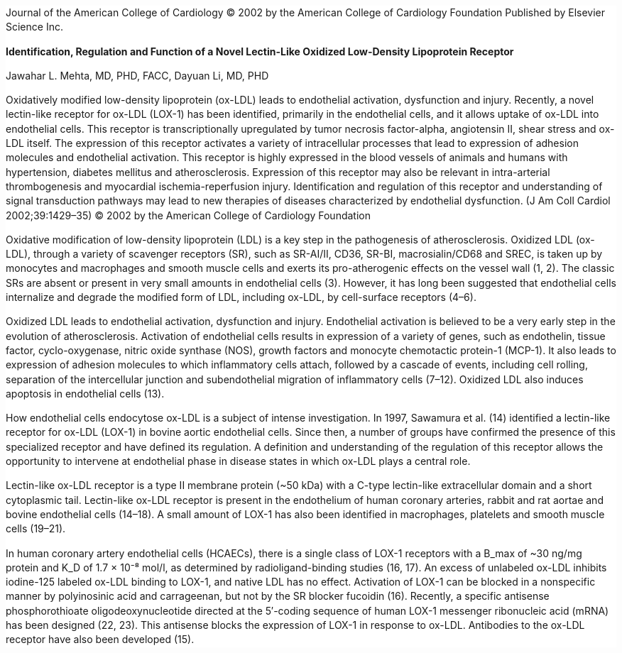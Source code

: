 
Journal of the American College of Cardiology
© 2002 by the American College of Cardiology Foundation
Published by Elsevier Science Inc.

**Identification, Regulation and Function of a Novel Lectin-Like Oxidized Low-Density Lipoprotein Receptor**

Jawahar L. Mehta, MD, PHD, FACC, Dayuan Li, MD, PHD

Oxidatively modified low-density lipoprotein (ox-LDL) leads to endothelial activation, dysfunction and injury. Recently, a novel lectin-like receptor for ox-LDL (LOX-1) has been identified, primarily in the endothelial cells, and it allows uptake of ox-LDL into endothelial cells. This receptor is transcriptionally upregulated by tumor necrosis factor-alpha, angiotensin II, shear stress and ox-LDL itself. The expression of this receptor activates a variety of intracellular processes that lead to expression of adhesion molecules and endothelial activation. This receptor is highly expressed in the blood vessels of animals and humans with hypertension, diabetes mellitus and atherosclerosis. Expression of this receptor may also be relevant in intra-arterial thrombogenesis and myocardial ischemia-reperfusion injury. Identification and regulation of this receptor and understanding of signal transduction pathways may lead to new therapies of diseases characterized by endothelial dysfunction. (J Am Coll Cardiol 2002;39:1429–35) © 2002 by the American College of Cardiology Foundation

Oxidative modification of low-density lipoprotein (LDL) is a key step in the pathogenesis of atherosclerosis. Oxidized LDL (ox-LDL), through a variety of scavenger receptors (SR), such as SR-AI/II, CD36, SR-BI, macrosialin/CD68 and SREC, is taken up by monocytes and macrophages and smooth muscle cells and exerts its pro-atherogenic effects on the vessel wall (1, 2). The classic SRs are absent or present in very small amounts in endothelial cells (3). However, it has long been suggested that endothelial cells internalize and degrade the modified form of LDL, including ox-LDL, by cell-surface receptors (4–6).

Oxidized LDL leads to endothelial activation, dysfunction and injury. Endothelial activation is believed to be a very early step in the evolution of atherosclerosis. Activation of endothelial cells results in expression of a variety of genes, such as endothelin, tissue factor, cyclo-oxygenase, nitric oxide synthase (NOS), growth factors and monocyte chemotactic protein-1 (MCP-1). It also leads to expression of adhesion molecules to which inflammatory cells attach, followed by a cascade of events, including cell rolling, separation of the intercellular junction and subendothelial migration of inflammatory cells (7–12). Oxidized LDL also induces apoptosis in endothelial cells (13).

How endothelial cells endocytose ox-LDL is a subject of intense investigation. In 1997, Sawamura et al. (14) identified a lectin-like receptor for ox-LDL (LOX-1) in bovine aortic endothelial cells. Since then, a number of groups have confirmed the presence of this specialized receptor and have defined its regulation. A definition and understanding of the regulation of this receptor allows the opportunity to intervene at endothelial phase in disease states in which ox-LDL plays a central role.

Lectin-like ox-LDL receptor is a type II membrane protein (~50 kDa) with a C-type lectin-like extracellular domain and a short cytoplasmic tail. Lectin-like ox-LDL receptor is present in the endothelium of human coronary arteries, rabbit and rat aortae and bovine endothelial cells (14–18). A small amount of LOX-1 has also been identified in macrophages, platelets and smooth muscle cells (19–21).

In human coronary artery endothelial cells (HCAECs), there is a single class of LOX-1 receptors with a B_max of ~30 ng/mg protein and K_D of 1.7 × 10⁻⁸ mol/l, as determined by radioligand-binding studies (16, 17). An excess of unlabeled ox-LDL inhibits iodine-125 labeled ox-LDL binding to LOX-1, and native LDL has no effect. Activation of LOX-1 can be blocked in a nonspecific manner by polyinosinic acid and carrageenan, but not by the SR blocker fucoidin (16). Recently, a specific antisense phosphorothioate oligodeoxynucleotide directed at the 5′-coding sequence of human LOX-1 messenger ribonucleic acid (mRNA) has been designed (22, 23). This antisense blocks the expression of LOX-1 in response to ox-LDL. Antibodies to the ox-LDL receptor have also been developed (15).
